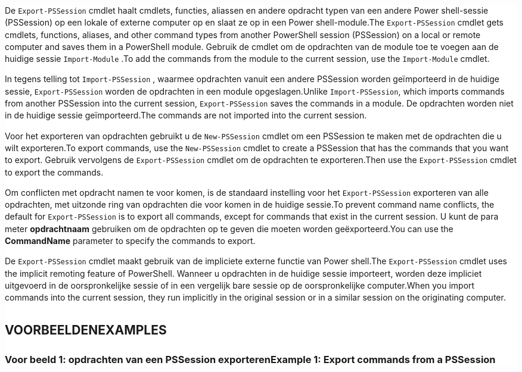 <span data-ttu-id="f7c7a-109">De `Export-PSSession` cmdlet haalt cmdlets, functies, aliassen en andere opdracht typen van een andere Power shell-sessie (PSSession) op een lokale of externe computer op en slaat ze op in een Power shell-module.</span><span class="sxs-lookup"><span data-stu-id="f7c7a-109">The `Export-PSSession` cmdlet gets cmdlets, functions, aliases, and other command types from another PowerShell session (PSSession) on a local or remote computer and saves them in a PowerShell module.</span></span> <span data-ttu-id="f7c7a-110">Gebruik de cmdlet om de opdrachten van de module toe te voegen aan de huidige sessie `Import-Module` .</span><span class="sxs-lookup"><span data-stu-id="f7c7a-110">To add the commands from the module to the current session, use the `Import-Module` cmdlet.</span></span>

<span data-ttu-id="f7c7a-111">In tegens telling tot `Import-PSSession` , waarmee opdrachten vanuit een andere PSSession worden geïmporteerd in de huidige sessie, `Export-PSSession` worden de opdrachten in een module opgeslagen.</span><span class="sxs-lookup"><span data-stu-id="f7c7a-111">Unlike `Import-PSSession`, which imports commands from another PSSession into the current session, `Export-PSSession` saves the commands in a module.</span></span> <span data-ttu-id="f7c7a-112">De opdrachten worden niet in de huidige sessie geïmporteerd.</span><span class="sxs-lookup"><span data-stu-id="f7c7a-112">The commands are not imported into the current session.</span></span>

<span data-ttu-id="f7c7a-113">Voor het exporteren van opdrachten gebruikt u de `New-PSSession` cmdlet om een PSSession te maken met de opdrachten die u wilt exporteren.</span><span class="sxs-lookup"><span data-stu-id="f7c7a-113">To export commands, use the `New-PSSession` cmdlet to create a PSSession that has the commands that you want to export.</span></span> <span data-ttu-id="f7c7a-114">Gebruik vervolgens de `Export-PSSession` cmdlet om de opdrachten te exporteren.</span><span class="sxs-lookup"><span data-stu-id="f7c7a-114">Then use the `Export-PSSession` cmdlet to export the commands.</span></span>

<span data-ttu-id="f7c7a-115">Om conflicten met opdracht namen te voor komen, is de standaard instelling voor het `Export-PSSession` exporteren van alle opdrachten, met uitzonde ring van opdrachten die voor komen in de huidige sessie.</span><span class="sxs-lookup"><span data-stu-id="f7c7a-115">To prevent command name conflicts, the default for `Export-PSSession` is to export all commands, except for commands that exist in the current session.</span></span> <span data-ttu-id="f7c7a-116">U kunt de para meter **opdrachtnaam** gebruiken om de opdrachten op te geven die moeten worden geëxporteerd.</span><span class="sxs-lookup"><span data-stu-id="f7c7a-116">You can use the **CommandName** parameter to specify the commands to export.</span></span>

<span data-ttu-id="f7c7a-117">De `Export-PSSession` cmdlet maakt gebruik van de impliciete externe functie van Power shell.</span><span class="sxs-lookup"><span data-stu-id="f7c7a-117">The `Export-PSSession` cmdlet uses the implicit remoting feature of PowerShell.</span></span> <span data-ttu-id="f7c7a-118">Wanneer u opdrachten in de huidige sessie importeert, worden deze impliciet uitgevoerd in de oorspronkelijke sessie of in een vergelijk bare sessie op de oorspronkelijke computer.</span><span class="sxs-lookup"><span data-stu-id="f7c7a-118">When you import commands into the current session, they run implicitly in the original session or in a similar session on the originating computer.</span></span>

## <span data-ttu-id="f7c7a-119">VOORBEELDEN</span><span class="sxs-lookup"><span data-stu-id="f7c7a-119">EXAMPLES</span></span>

### <span data-ttu-id="f7c7a-120">Voor beeld 1: opdrachten van een PSSession exporteren</span><span class="sxs-lookup"><span data-stu-id="f7c7a-120">Example 1: Export commands from a PSSession</span></span>
